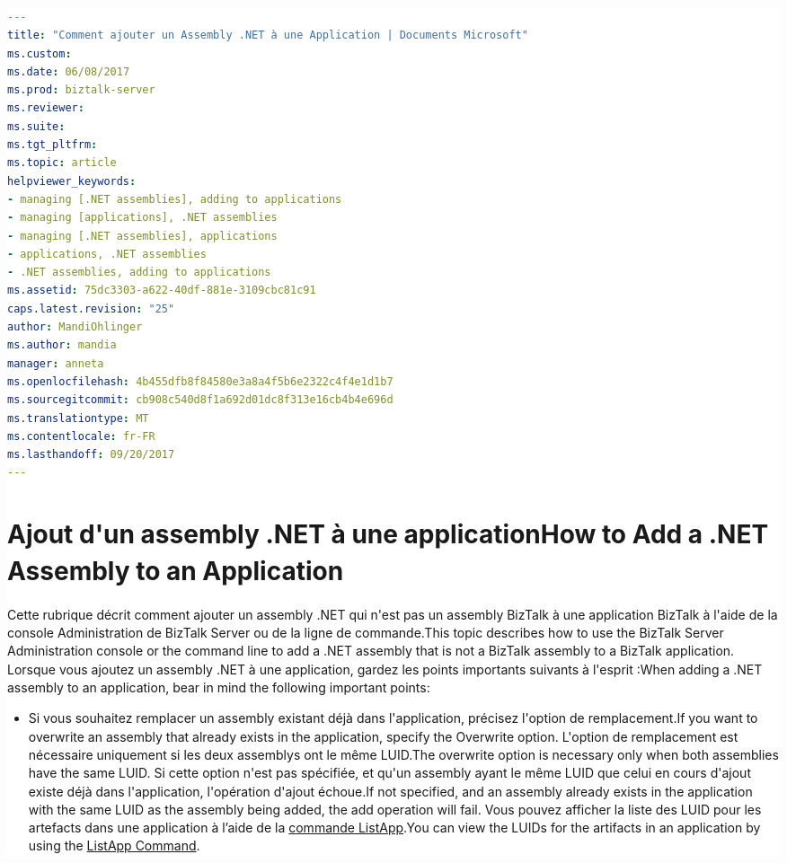 ```yaml
---
title: "Comment ajouter un Assembly .NET à une Application | Documents Microsoft"
ms.custom: 
ms.date: 06/08/2017
ms.prod: biztalk-server
ms.reviewer: 
ms.suite: 
ms.tgt_pltfrm: 
ms.topic: article
helpviewer_keywords:
- managing [.NET assemblies], adding to applications
- managing [applications], .NET assemblies
- managing [.NET assemblies], applications
- applications, .NET assemblies
- .NET assemblies, adding to applications
ms.assetid: 75dc3303-a622-40df-881e-3109cbc81c91
caps.latest.revision: "25"
author: MandiOhlinger
ms.author: mandia
manager: anneta
ms.openlocfilehash: 4b455dfb8f84580e3a8a4f5b6e2322c4f4e1d1b7
ms.sourcegitcommit: cb908c540d8f1a692d01dc8f313e16cb4b4e696d
ms.translationtype: MT
ms.contentlocale: fr-FR
ms.lasthandoff: 09/20/2017
---
```

# <a name="how-to-add-a-net-assembly-to-an-application"></a><span data-ttu-id="c70dc-102">Ajout d'un assembly .NET à une application</span><span class="sxs-lookup"><span data-stu-id="c70dc-102">How to Add a .NET Assembly to an Application</span></span>
<span data-ttu-id="c70dc-103">Cette rubrique décrit comment ajouter un assembly .NET qui n'est pas un assembly BizTalk à une application BizTalk à l'aide de la console Administration de BizTalk Server ou de la ligne de commande.</span><span class="sxs-lookup"><span data-stu-id="c70dc-103">This topic describes how to use the BizTalk Server Administration console or the command line to add a .NET assembly that is not a BizTalk assembly to a BizTalk application.</span></span> <span data-ttu-id="c70dc-104">Lorsque vous ajoutez un assembly .NET à une application, gardez les points importants suivants à l'esprit :</span><span class="sxs-lookup"><span data-stu-id="c70dc-104">When adding a .NET assembly to an application, bear in mind the following important points:</span></span>  
  
-   <span data-ttu-id="c70dc-105">Si vous souhaitez remplacer un assembly existant déjà dans l'application, précisez l'option de remplacement.</span><span class="sxs-lookup"><span data-stu-id="c70dc-105">If you want to overwrite an assembly that already exists in the application, specify the Overwrite option.</span></span> <span data-ttu-id="c70dc-106">L'option de remplacement est nécessaire uniquement si les deux assemblys ont le même LUID.</span><span class="sxs-lookup"><span data-stu-id="c70dc-106">The overwrite option is necessary only when both assemblies have the same LUID.</span></span> <span data-ttu-id="c70dc-107">Si cette option n'est pas spécifiée, et qu'un assembly ayant le même LUID que celui en cours d'ajout existe déjà dans l'application, l'opération d'ajout échoue.</span><span class="sxs-lookup"><span data-stu-id="c70dc-107">If not specified, and an assembly already exists in the application with the same LUID as the assembly being added, the add operation will fail.</span></span> <span data-ttu-id="c70dc-108">Vous pouvez afficher la liste des LUID pour les artefacts dans une application à l’aide de la [commande ListApp](../core/listapp-command.md).</span><span class="sxs-lookup"><span data-stu-id="c70dc-108">You can view the LUIDs for the artifacts in an application by using the [ListApp Command](../core/listapp-command.md).</span></span>  
  